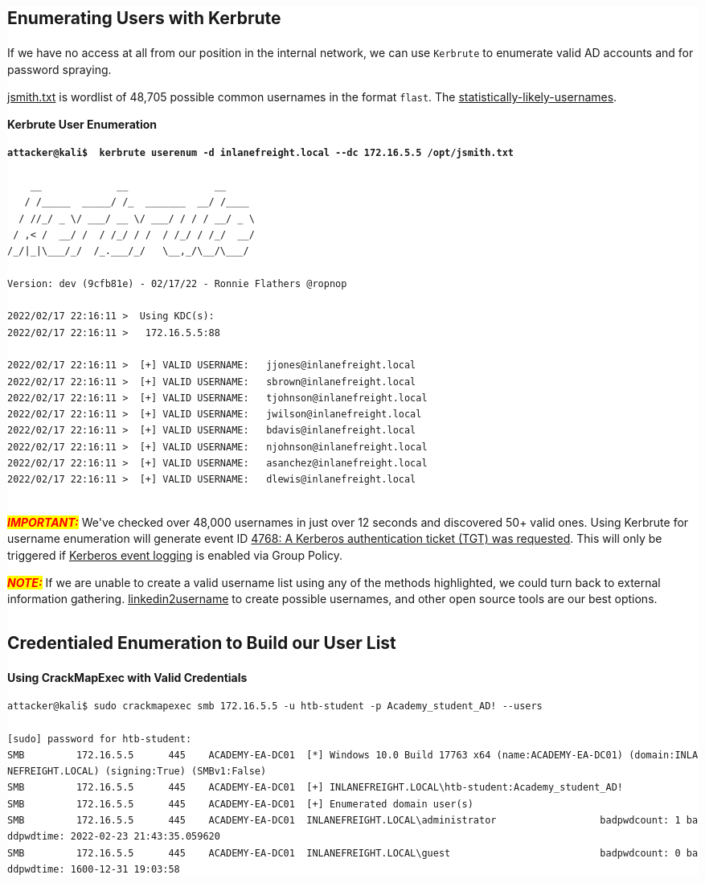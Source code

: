 
## Enumerating Users with Kerbrute

If we have no access at all from our position in the internal network, we can use `Kerbrute` to enumerate valid AD accounts and for password spraying.

[jsmith.txt](https://github.com/insidetrust/statistically-likely-usernames/blob/master/jsmith.txt) is wordlist of 48,705 possible common usernames in the format `flast`. The [statistically-likely-usernames](https://github.com/insidetrust/statistically-likely-usernames).

**Kerbrute User Enumeration**

<pre class="language-shell-session"><code class="lang-shell-session"><strong>attacker@kali$  kerbrute userenum -d inlanefreight.local --dc 172.16.5.5 /opt/jsmith.txt 
</strong>
    __             __               __     
   / /_____  _____/ /_  _______  __/ /____ 
  / //_/ _ \/ ___/ __ \/ ___/ / / / __/ _ \
 / ,&#x3C; /  __/ /  / /_/ / /  / /_/ / /_/  __/
/_/|_|\___/_/  /_.___/_/   \__,_/\__/\___/                                        

Version: dev (9cfb81e) - 02/17/22 - Ronnie Flathers @ropnop

2022/02/17 22:16:11 >  Using KDC(s):
2022/02/17 22:16:11 >  	172.16.5.5:88

2022/02/17 22:16:11 >  [+] VALID USERNAME:	 jjones@inlanefreight.local
2022/02/17 22:16:11 >  [+] VALID USERNAME:	 sbrown@inlanefreight.local
2022/02/17 22:16:11 >  [+] VALID USERNAME:	 tjohnson@inlanefreight.local
2022/02/17 22:16:11 >  [+] VALID USERNAME:	 jwilson@inlanefreight.local
2022/02/17 22:16:11 >  [+] VALID USERNAME:	 bdavis@inlanefreight.local
2022/02/17 22:16:11 >  [+] VALID USERNAME:	 njohnson@inlanefreight.local
2022/02/17 22:16:11 >  [+] VALID USERNAME:	 asanchez@inlanefreight.local
2022/02/17 22:16:11 >  [+] VALID USERNAME:	 dlewis@inlanefreight.local
</code></pre>

\
_<mark style="color:red;">**IMPORTANT:**</mark>_ We've checked over 48,000 usernames in just over 12 seconds and discovered 50+ valid ones. Using Kerbrute for username enumeration will generate event ID [4768: A Kerberos authentication ticket (TGT) was requested](https://docs.microsoft.com/en-us/windows/security/threat-protection/auditing/event-4768). This will only be triggered if [Kerberos event logging](https://docs.microsoft.com/en-us/troubleshoot/windows-server/identity/enable-kerberos-event-logging) is enabled via Group Policy.



_<mark style="color:red;">**NOTE:**</mark>_ If we are unable to create a valid username list using any of the methods highlighted, we could turn back to external information gathering. [linkedin2username](https://github.com/initstring/linkedin2username) to create possible usernames, and other open source tools are our best options.

## Credentialed Enumeration to Build our User List

**Using CrackMapExec with Valid Credentials**

```shell-session
attacker@kali$ sudo crackmapexec smb 172.16.5.5 -u htb-student -p Academy_student_AD! --users

[sudo] password for htb-student: 
SMB         172.16.5.5      445    ACADEMY-EA-DC01  [*] Windows 10.0 Build 17763 x64 (name:ACADEMY-EA-DC01) (domain:INLANEFREIGHT.LOCAL) (signing:True) (SMBv1:False)
SMB         172.16.5.5      445    ACADEMY-EA-DC01  [+] INLANEFREIGHT.LOCAL\htb-student:Academy_student_AD! 
SMB         172.16.5.5      445    ACADEMY-EA-DC01  [+] Enumerated domain user(s)
SMB         172.16.5.5      445    ACADEMY-EA-DC01  INLANEFREIGHT.LOCAL\administrator                  badpwdcount: 1 baddpwdtime: 2022-02-23 21:43:35.059620
SMB         172.16.5.5      445    ACADEMY-EA-DC01  INLANEFREIGHT.LOCAL\guest                          badpwdcount: 0 baddpwdtime: 1600-12-31 19:03:58
```